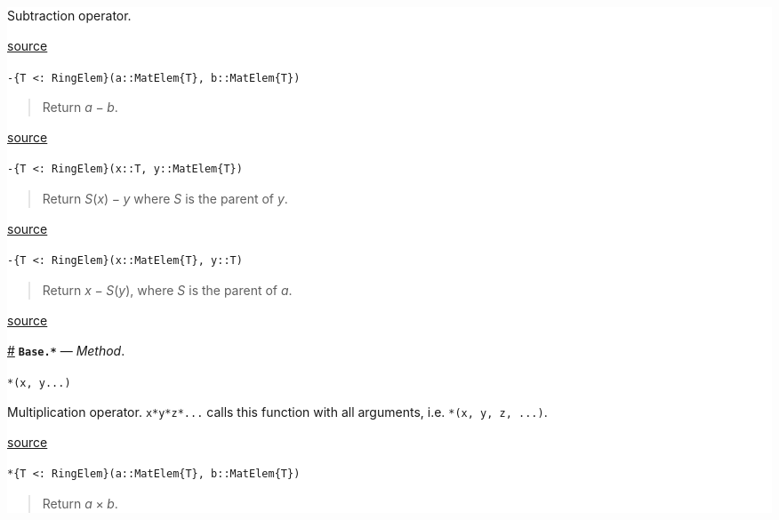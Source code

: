 Subtraction operator.


<a target='_blank' href='https://github.com/JuliaLang/julia/tree/55e3a39579696345027d0d8ae489825c9d9201ab/base/docs/helpdb/Base.jl#L643-647' class='documenter-source'>source</a><br>


```
-{T <: RingElem}(a::MatElem{T}, b::MatElem{T})
```

> Return $a - b$.



<a target='_blank' href='https://github.com/wbhart/Nemo.jl/tree/73562614f04fbf543aacd73feb832aff7b4fe899/src/generic/Matrix.jl#L222' class='documenter-source'>source</a><br>


```
-{T <: RingElem}(x::T, y::MatElem{T})
```

> Return $S(x) - y$ where $S$ is the parent of $y$.



<a target='_blank' href='https://github.com/wbhart/Nemo.jl/tree/73562614f04fbf543aacd73feb832aff7b4fe899/src/generic/Matrix.jl#L488' class='documenter-source'>source</a><br>


```
-{T <: RingElem}(x::MatElem{T}, y::T)
```

> Return $x - S(y)$, where $S$ is the parent of $a$.



<a target='_blank' href='https://github.com/wbhart/Nemo.jl/tree/73562614f04fbf543aacd73feb832aff7b4fe899/src/generic/Matrix.jl#L508' class='documenter-source'>source</a><br>

<a id='Base.*-Tuple{Nemo.MatElem{T<:Nemo.RingElem},Nemo.MatElem{T<:Nemo.RingElem}}' href='#Base.*-Tuple{Nemo.MatElem{T<:Nemo.RingElem},Nemo.MatElem{T<:Nemo.RingElem}}'>#</a>
**`Base.*`** &mdash; *Method*.



```
*(x, y...)
```

Multiplication operator. `x*y*z*...` calls this function with all arguments, i.e. `*(x, y, z, ...)`.


<a target='_blank' href='https://github.com/JuliaLang/julia/tree/55e3a39579696345027d0d8ae489825c9d9201ab/base/docs/helpdb/Base.jl#L7701-7707' class='documenter-source'>source</a><br>


```
*{T <: RingElem}(a::MatElem{T}, b::MatElem{T})
```

> Return $a\times b$.

